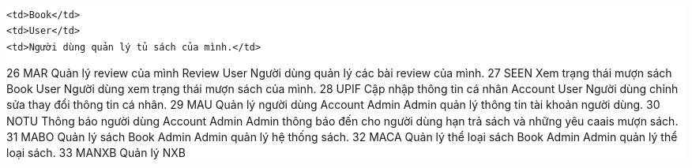     <td>Book</td>
    <td>User</td>
    <td>Người dùng quản lý tủ sách của mình.</td>
  </tr>
  <tr>
    <td>26</td>
    <td>MAR</td>
    <td>Quản lý review của mình</td>
    <td>Review</td>
    <td>User</td>
    <td>Người dùng quản lý các bài review của mình.</td>
  </tr>
  <tr>
    <td>27</td>
    <td>SEEN</td>
    <td>Xem trạng thái mượn sách</td>
    <td>Book</td>
    <td>User</td>
    <td>Người dùng xem trạng thái mượn sách của mình.</td>
  </tr>
  <tr>
    <td>28</td>
    <td>UPIF</td>
    <td>Cập nhập thông tin cá nhân</td>
    <td>Account</td>
    <td>User</td>
    <td>Người dùng chỉnh sửa thay đổi thông tin cá nhân.</td>
  </tr>
  <tr>
    <td>29</td>
    <td>MAU</td>
    <td>Quản lý người dùng</td>
    <td>Account</td>
    <td>Admin</td>
    <td>Admin quản lý thông tin tài khoản người dùng.</td>
  </tr>
  <tr>
    <td>30</td>
    <td>NOTU</td>
    <td>Thông báo người dùng</td>
    <td>Account</td>
    <td>Admin</td>
    <td>Admin thông báo đến cho người dùng hạn trả sách và những yêu caais mượn sách.</td>
  </tr>
  <tr>
    <td>31</td>
    <td>MABO</td>
    <td>Quản lý sách</td>
    <td>Book</td>
    <td>Admin</td>
    <td>Admin quản lý hệ thống sách.</td>
  </tr>
  <tr>
    <td>32</td>
    <td>MACA</td>
    <td>Quản lý thể loại sách</td>
    <td>Book</td>
    <td>Admin</td>
    <td>Admin quản lý thể loại sách.</td>
  </tr>
  <tr>
    <td>33</td>
    <td>MANXB</td>
    <td>Quản lý NXB</td>